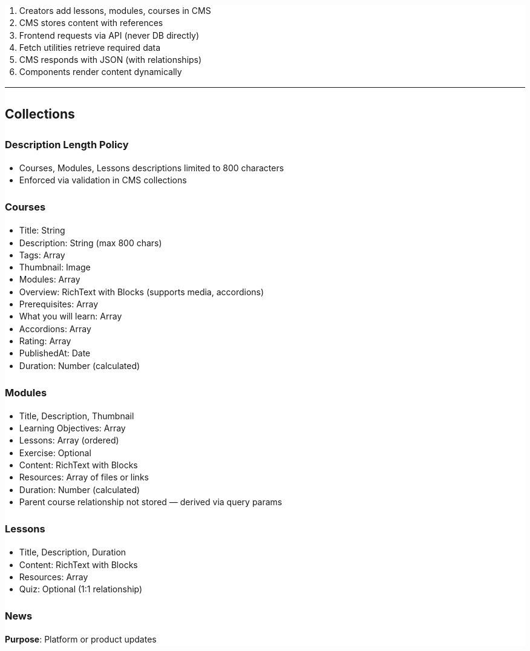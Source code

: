 1. Creators add lessons, modules, courses in CMS
2. CMS stores content with references
3. Frontend requests via API (never DB directly)
4. Fetch utilities retrieve required data
5. CMS responds with JSON (with relationships)
6. Components render content dynamically

---

## Collections

### Description Length Policy

- Courses, Modules, Lessons descriptions limited to 800 characters
- Enforced via validation in CMS collections

### Courses

- Title: String
- Description: String (max 800 chars)
- Tags: Array
- Thumbnail: Image
- Modules: Array
- Overview: RichText with Blocks (supports media, accordions)
- Prerequisites: Array
- What you will learn: Array
- Accordions: Array
- Rating: Array
- PublishedAt: Date
- Duration: Number (calculated)

### Modules

- Title, Description, Thumbnail
- Learning Objectives: Array
- Lessons: Array (ordered)
- Exercise: Optional
- Content: RichText with Blocks
- Resources: Array of files or links
- Duration: Number (calculated)
- Parent course relationship not stored — derived via query params

### Lessons

- Title, Description, Duration
- Content: RichText with Blocks
- Resources: Array
- Quiz: Optional (1:1 relationship)

### News

**Purpose**: Platform or product updates

